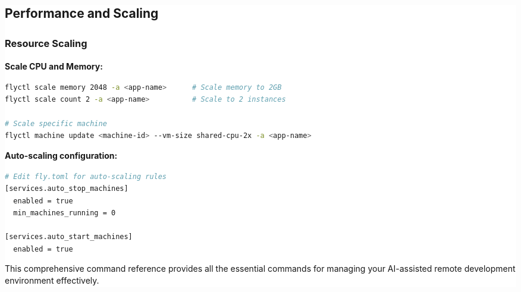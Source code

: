 ## Performance and Scaling

### Resource Scaling

**Scale CPU and Memory:**

```bash
flyctl scale memory 2048 -a <app-name>      # Scale memory to 2GB
flyctl scale count 2 -a <app-name>          # Scale to 2 instances

# Scale specific machine
flyctl machine update <machine-id> --vm-size shared-cpu-2x -a <app-name>
```

**Auto-scaling configuration:**

```bash
# Edit fly.toml for auto-scaling rules
[services.auto_stop_machines]
  enabled = true
  min_machines_running = 0

[services.auto_start_machines]
  enabled = true
```

This comprehensive command reference provides all the essential commands for managing your AI-assisted remote
development environment effectively.
